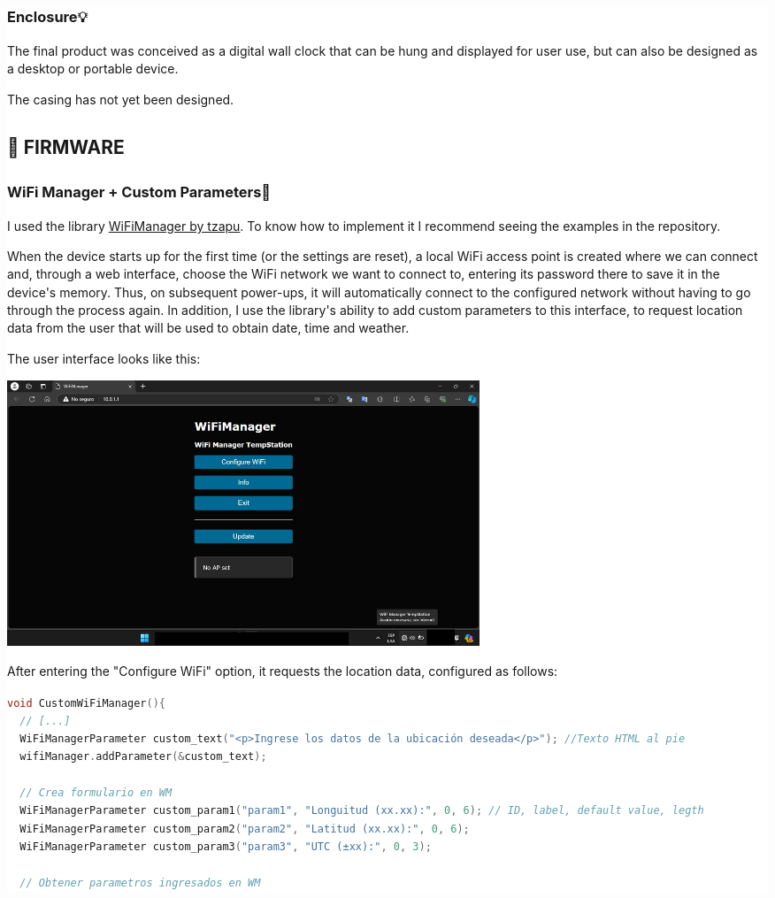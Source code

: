 ### Enclosure💡

The final product was conceived as a digital wall clock that can be hung and displayed for user use, but can also be designed as a desktop or portable device.

The casing has not yet been designed.

## 📀 FIRMWARE

### WiFi Manager + Custom Parameters🛜


I used the library [WiFiManager by tzapu](https://github.com/tzapu/WiFiManager). To know how to implement it I recommend seeing the examples in the repository.

When the device starts up for the first time (or the settings are reset), a local WiFi access point is created where we can connect and, through a web interface, choose the WiFi network we want to connect to, entering its password there to save it in the device's memory. Thus, on subsequent power-ups, it will automatically connect to the configured network without having to go through the process again. In addition, I use the library's ability to add custom parameters to this interface, to request location data from the user that will be used to obtain date, time and weather.

The user interface looks like this:

<img src="./img/wm1.jpg" height="300">

After entering the "Configure WiFi" option, it requests the location data, configured as follows:

```c++
void CustomWiFiManager(){
  // [...]
  WiFiManagerParameter custom_text("<p>Ingrese los datos de la ubicación deseada</p>"); //Texto HTML al pie
  wifiManager.addParameter(&custom_text);

  // Crea formulario en WM
  WiFiManagerParameter custom_param1("param1", "Longuitud (xx.xx):", 0, 6); // ID, label, default value, legth
  WiFiManagerParameter custom_param2("param2", "Latitud (xx.xx):", 0, 6);
  WiFiManagerParameter custom_param3("param3", "UTC (±xx):", 0, 3);
 
  // Obtener parametros ingresados en WM
```